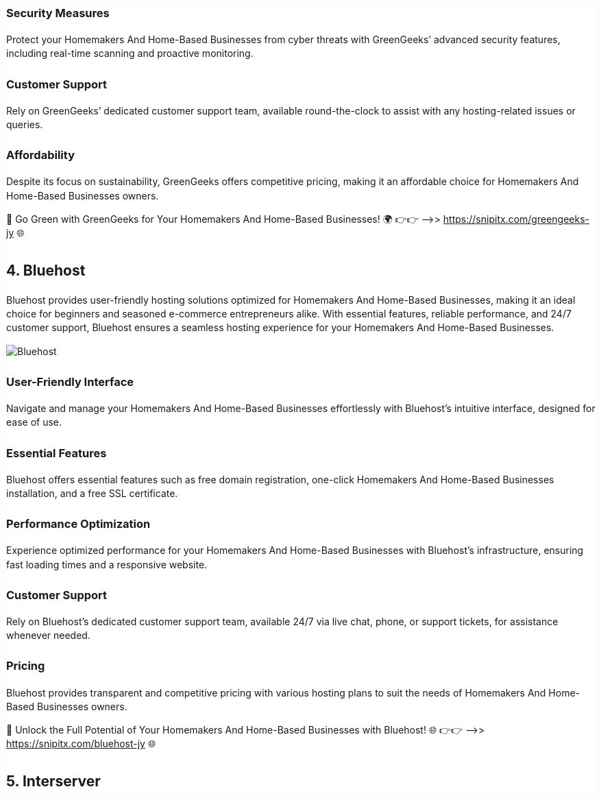 ### Security Measures
Protect your Homemakers And Home-Based Businesses from cyber threats with GreenGeeks’ advanced security features, including real-time scanning and proactive monitoring.

### Customer Support
Rely on GreenGeeks’ dedicated customer support team, available round-the-clock to assist with any hosting-related issues or queries.

### Affordability
Despite its focus on sustainability, GreenGeeks offers competitive pricing, making it an affordable choice for Homemakers And Home-Based Businesses owners.

🌿 Go Green with GreenGeeks for Your Homemakers And Home-Based Businesses! 🌍
👉👉 -->> https://snipitx.com/greengeeks-jy 🌐

## 4. Bluehost

Bluehost provides user-friendly hosting solutions optimized for Homemakers And Home-Based Businesses, making it an ideal choice for beginners and seasoned e-commerce entrepreneurs alike. With essential features, reliable performance, and 24/7 customer support, Bluehost ensures a seamless hosting experience for your Homemakers And Home-Based Businesses.

![Bluehost](https://i.imgur.com/PasFF9E.jpeg "Bluehost Hosting")

### User-Friendly Interface
Navigate and manage your Homemakers And Home-Based Businesses effortlessly with Bluehost’s intuitive interface, designed for ease of use.

### Essential Features
Bluehost offers essential features such as free domain registration, one-click Homemakers And Home-Based Businesses installation, and a free SSL certificate.

### Performance Optimization
Experience optimized performance for your Homemakers And Home-Based Businesses with Bluehost’s infrastructure, ensuring fast loading times and a responsive website.

### Customer Support
Rely on Bluehost’s dedicated customer support team, available 24/7 via live chat, phone, or support tickets, for assistance whenever needed.

### Pricing
Bluehost provides transparent and competitive pricing with various hosting plans to suit the needs of Homemakers And Home-Based Businesses owners.

🚀 Unlock the Full Potential of Your Homemakers And Home-Based Businesses with Bluehost! 🌐
👉👉 -->> https://snipitx.com/bluehost-jy 🌐

## 5. Interserver
